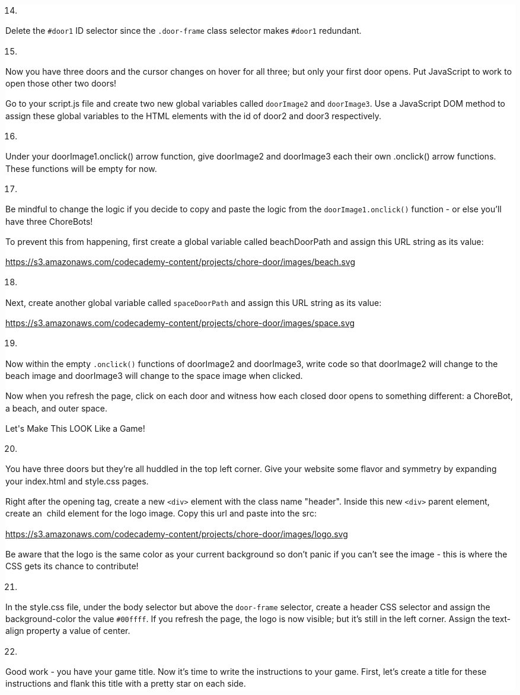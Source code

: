 14.
Delete the `#door1` ID selector since the `.door-frame` class selector makes `#door1` redundant.

15.
Now you have three doors and the cursor changes on hover for all three; but only your first door opens. Put JavaScript to work to open those other two doors!

Go to your script.js file and create two new global variables called `doorImage2` and `doorImage3`. Use a JavaScript DOM method to assign these global variables to the HTML elements with the id of door2 and door3 respectively.

16.
Under your doorImage1.onclick() arrow function, give doorImage2 and doorImage3 each their own .onclick() arrow functions. These functions will be empty for now.

17.
Be mindful to change the logic if you decide to copy and paste the logic from the `doorImage1.onclick()` function - or else you’ll have three ChoreBots!

To prevent this from happening, first create a global variable called beachDoorPath and assign this URL string as its value:

https://s3.amazonaws.com/codecademy-content/projects/chore-door/images/beach.svg

18.
Next, create another global variable called `spaceDoorPath` and assign this URL string as its value:

https://s3.amazonaws.com/codecademy-content/projects/chore-door/images/space.svg

19.
Now within the empty `.onclick()` functions of doorImage2 and doorImage3, write code so that doorImage2 will change to the beach image and doorImage3 will change to the space image when clicked.

Now when you refresh the page, click on each door and witness how each closed door opens to something different: a ChoreBot, a beach, and outer space.

Let's Make This LOOK Like a Game!

20.
You have three doors but they’re all huddled in the top left corner. Give your website some flavor and symmetry by expanding your index.html and style.css pages.

Right after the opening <body> tag, create a new `<div>` element with the class name "header". Inside this new `<div>` parent element, create an <img> child element for the logo image. Copy this url and paste into the src:

https://s3.amazonaws.com/codecademy-content/projects/chore-door/images/logo.svg

Be aware that the logo is the same color as your current background so don’t panic if you can’t see the image - this is where the CSS gets its chance to contribute!

21.
In the style.css file, under the body selector but above the `door-frame` selector, create a header CSS selector and assign the background-color the value `#00ffff`. If you refresh the page, the logo is now visible; but it’s still in the left corner. Assign the text-align property a value of center.

22.
Good work - you have your game title. Now it’s time to write the instructions to your game. First, let’s create a title for these instructions and flank this title with a pretty star on each side.

